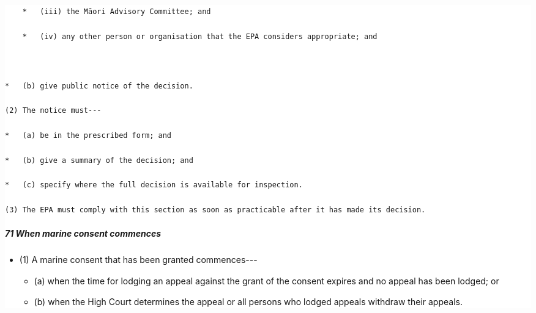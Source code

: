         *   (iii) the Māori Advisory Committee; and
        
        *   (iv) any other person or organisation that the EPA considers appropriate; and
        
        
    
    *   (b) give public notice of the decision.
    
    (2) The notice must---
        
    *   (a) be in the prescribed form; and
    
    *   (b) give a summary of the decision; and
    
    *   (c) specify where the full decision is available for inspection.
    
    (3) The EPA must comply with this section as soon as practicable after it has made its decision.

##### 71 When marine consent commences
    
*   (1) A marine consent that has been granted commences---
        
    *   (a) when the time for lodging an appeal against the grant of the consent expires and no appeal has been lodged; or
    
    *   (b) when the High Court determines the appeal or all persons who lodged appeals withdraw their appeals.
    
